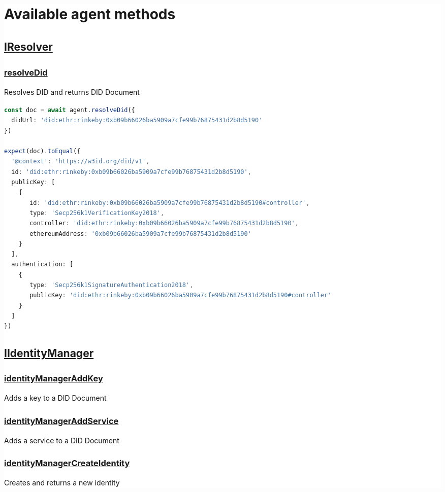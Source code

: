 # Available agent methods
## [IResolver](./api/daf-core.iresolver.md) 


### [resolveDid](./api/daf-core.iresolver.resolvedid.md)

Resolves DID and returns DID Document

```typescript
const doc = await agent.resolveDid({
  didUrl: 'did:ethr:rinkeby:0xb09b66026ba5909a7cfe99b76875431d2b8d5190'
})

expect(doc).toEqual({
  '@context': 'https://w3id.org/did/v1',
  id: 'did:ethr:rinkeby:0xb09b66026ba5909a7cfe99b76875431d2b8d5190',
  publicKey: [
    {
       id: 'did:ethr:rinkeby:0xb09b66026ba5909a7cfe99b76875431d2b8d5190#controller',
       type: 'Secp256k1VerificationKey2018',
       controller: 'did:ethr:rinkeby:0xb09b66026ba5909a7cfe99b76875431d2b8d5190',
       ethereumAddress: '0xb09b66026ba5909a7cfe99b76875431d2b8d5190'
    }
  ],
  authentication: [
    {
       type: 'Secp256k1SignatureAuthentication2018',
       publicKey: 'did:ethr:rinkeby:0xb09b66026ba5909a7cfe99b76875431d2b8d5190#controller'
    }
  ]
})
```
## [IIdentityManager](./api/daf-core.iidentitymanager.md) 


### [identityManagerAddKey](./api/daf-core.iidentitymanager.identitymanageraddkey.md)

Adds a key to a DID Document


### [identityManagerAddService](./api/daf-core.iidentitymanager.identitymanageraddservice.md)

Adds a service to a DID Document


### [identityManagerCreateIdentity](./api/daf-core.iidentitymanager.identitymanagercreateidentity.md)

Creates and returns a new identity
